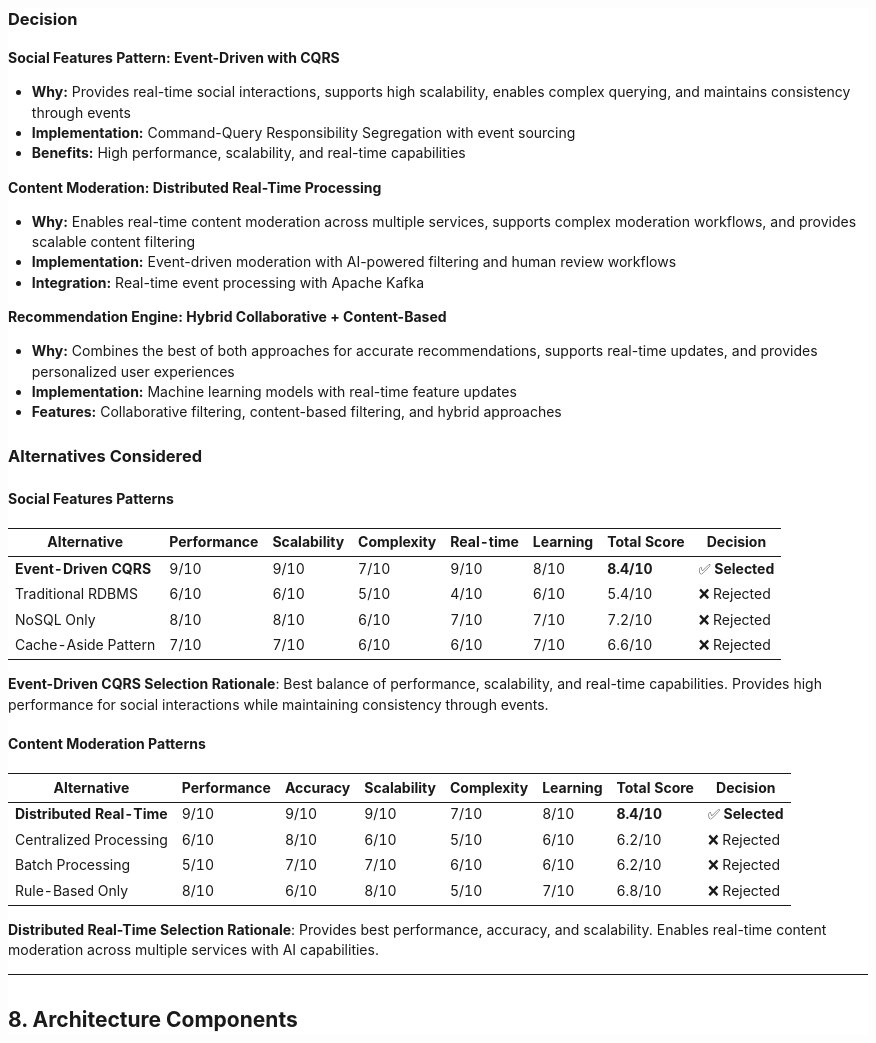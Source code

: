 ### Decision

**Social Features Pattern: Event-Driven with CQRS**
- **Why:** Provides real-time social interactions, supports high scalability, enables complex querying, and maintains consistency through events
- **Implementation:** Command-Query Responsibility Segregation with event sourcing
- **Benefits:** High performance, scalability, and real-time capabilities

**Content Moderation: Distributed Real-Time Processing**
- **Why:** Enables real-time content moderation across multiple services, supports complex moderation workflows, and provides scalable content filtering
- **Implementation:** Event-driven moderation with AI-powered filtering and human review workflows
- **Integration:** Real-time event processing with Apache Kafka

**Recommendation Engine: Hybrid Collaborative + Content-Based**
- **Why:** Combines the best of both approaches for accurate recommendations, supports real-time updates, and provides personalized user experiences
- **Implementation:** Machine learning models with real-time feature updates
- **Features:** Collaborative filtering, content-based filtering, and hybrid approaches

### Alternatives Considered

#### Social Features Patterns
| Alternative | Performance | Scalability | Complexity | Real-time | Learning | Total Score | Decision |
|-------------|-------------|-------------|------------|-----------|----------|-------------|----------|
| **Event-Driven CQRS** | 9/10 | 9/10 | 7/10 | 9/10 | 8/10 | **8.4/10** | ✅ **Selected** |
| Traditional RDBMS | 6/10 | 6/10 | 5/10 | 4/10 | 6/10 | 5.4/10 | ❌ Rejected |
| NoSQL Only | 8/10 | 8/10 | 6/10 | 7/10 | 7/10 | 7.2/10 | ❌ Rejected |
| Cache-Aside Pattern | 7/10 | 7/10 | 6/10 | 6/10 | 7/10 | 6.6/10 | ❌ Rejected |

**Event-Driven CQRS Selection Rationale**: Best balance of performance, scalability, and real-time capabilities. Provides high performance for social interactions while maintaining consistency through events.

#### Content Moderation Patterns
| Alternative | Performance | Accuracy | Scalability | Complexity | Learning | Total Score | Decision |
|-------------|-------------|----------|-------------|------------|----------|-------------|----------|
| **Distributed Real-Time** | 9/10 | 9/10 | 9/10 | 7/10 | 8/10 | **8.4/10** | ✅ **Selected** |
| Centralized Processing | 6/10 | 8/10 | 6/10 | 5/10 | 6/10 | 6.2/10 | ❌ Rejected |
| Batch Processing | 5/10 | 7/10 | 7/10 | 6/10 | 6/10 | 6.2/10 | ❌ Rejected |
| Rule-Based Only | 8/10 | 6/10 | 8/10 | 5/10 | 7/10 | 6.8/10 | ❌ Rejected |

**Distributed Real-Time Selection Rationale**: Provides best performance, accuracy, and scalability. Enables real-time content moderation across multiple services with AI capabilities.

---

## 8. Architecture Components
